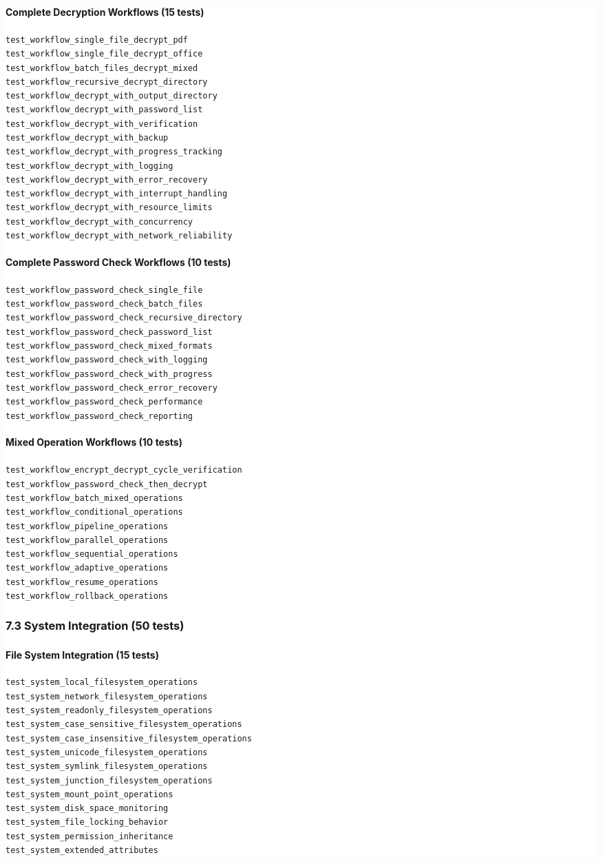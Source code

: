 #### Complete Decryption Workflows (15 tests)
```
test_workflow_single_file_decrypt_pdf
test_workflow_single_file_decrypt_office
test_workflow_batch_files_decrypt_mixed
test_workflow_recursive_decrypt_directory
test_workflow_decrypt_with_output_directory
test_workflow_decrypt_with_password_list
test_workflow_decrypt_with_verification
test_workflow_decrypt_with_backup
test_workflow_decrypt_with_progress_tracking
test_workflow_decrypt_with_logging
test_workflow_decrypt_with_error_recovery
test_workflow_decrypt_with_interrupt_handling
test_workflow_decrypt_with_resource_limits
test_workflow_decrypt_with_concurrency
test_workflow_decrypt_with_network_reliability
```

#### Complete Password Check Workflows (10 tests)
```
test_workflow_password_check_single_file
test_workflow_password_check_batch_files
test_workflow_password_check_recursive_directory
test_workflow_password_check_password_list
test_workflow_password_check_mixed_formats
test_workflow_password_check_with_logging
test_workflow_password_check_with_progress
test_workflow_password_check_error_recovery
test_workflow_password_check_performance
test_workflow_password_check_reporting
```

#### Mixed Operation Workflows (10 tests)
```
test_workflow_encrypt_decrypt_cycle_verification
test_workflow_password_check_then_decrypt
test_workflow_batch_mixed_operations
test_workflow_conditional_operations
test_workflow_pipeline_operations
test_workflow_parallel_operations
test_workflow_sequential_operations
test_workflow_adaptive_operations
test_workflow_resume_operations
test_workflow_rollback_operations
```

### 7.3 System Integration (50 tests)

#### File System Integration (15 tests)
```
test_system_local_filesystem_operations
test_system_network_filesystem_operations
test_system_readonly_filesystem_operations
test_system_case_sensitive_filesystem_operations
test_system_case_insensitive_filesystem_operations
test_system_unicode_filesystem_operations
test_system_symlink_filesystem_operations
test_system_junction_filesystem_operations
test_system_mount_point_operations
test_system_disk_space_monitoring
test_system_file_locking_behavior
test_system_permission_inheritance
test_system_extended_attributes
```